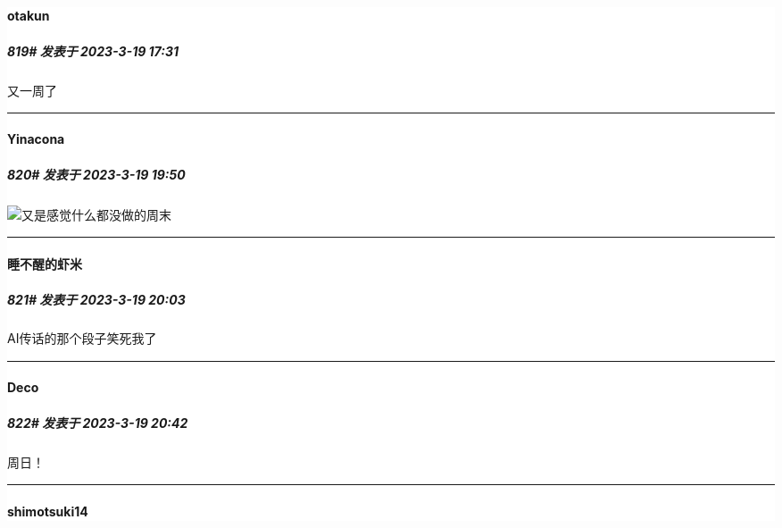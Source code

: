 ####  otakun  
##### 819#       发表于 2023-3-19 17:31

又一周了


*****

####  Yinacona  
##### 820#       发表于 2023-3-19 19:50

<img src="https://static.saraba1st.com/image/smiley/face2017/125.png" referrerpolicy="no-referrer">又是感觉什么都没做的周末


*****

####  睡不醒的虾米  
##### 821#       发表于 2023-3-19 20:03

AI传话的那个段子笑死我了


*****

####  Deco  
##### 822#       发表于 2023-3-19 20:42

周日！


*****

####  shimotsuki14  

